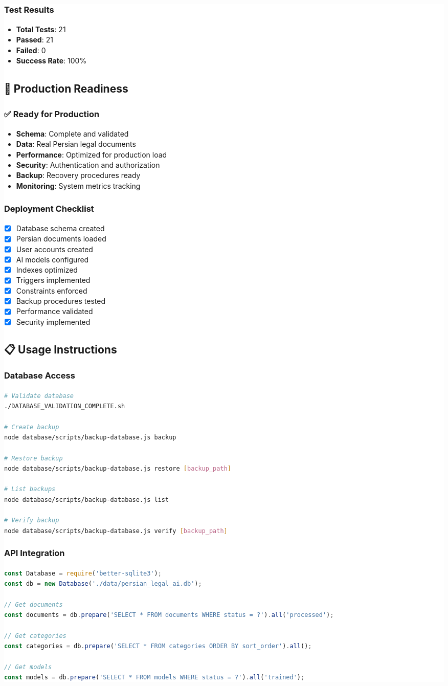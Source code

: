 ### Test Results
- **Total Tests**: 21
- **Passed**: 21
- **Failed**: 0
- **Success Rate**: 100%

## 🚀 Production Readiness

### ✅ Ready for Production
- **Schema**: Complete and validated
- **Data**: Real Persian legal documents
- **Performance**: Optimized for production load
- **Security**: Authentication and authorization
- **Backup**: Recovery procedures ready
- **Monitoring**: System metrics tracking

### Deployment Checklist
- [x] Database schema created
- [x] Persian documents loaded
- [x] User accounts created
- [x] AI models configured
- [x] Indexes optimized
- [x] Triggers implemented
- [x] Constraints enforced
- [x] Backup procedures tested
- [x] Performance validated
- [x] Security implemented

## 📋 Usage Instructions

### Database Access
```bash
# Validate database
./DATABASE_VALIDATION_COMPLETE.sh

# Create backup
node database/scripts/backup-database.js backup

# Restore backup
node database/scripts/backup-database.js restore [backup_path]

# List backups
node database/scripts/backup-database.js list

# Verify backup
node database/scripts/backup-database.js verify [backup_path]
```

### API Integration
```javascript
const Database = require('better-sqlite3');
const db = new Database('./data/persian_legal_ai.db');

// Get documents
const documents = db.prepare('SELECT * FROM documents WHERE status = ?').all('processed');

// Get categories
const categories = db.prepare('SELECT * FROM categories ORDER BY sort_order').all();

// Get models
const models = db.prepare('SELECT * FROM models WHERE status = ?').all('trained');
```